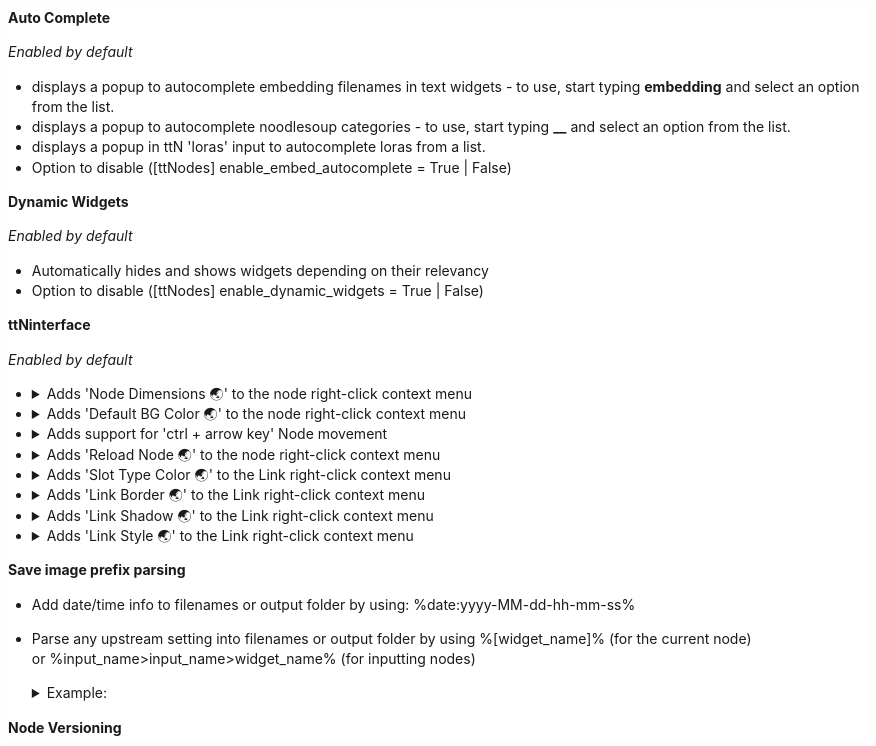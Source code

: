 **Auto Complete**

*Enabled by default*
+ displays a popup to autocomplete embedding filenames in text widgets - to use, start typing **embedding** and select an option from the list.
+ displays a popup to autocomplete noodlesoup categories - to use, start typing **__** and select an option from the list.
+ displays a popup in ttN 'loras' input to autocomplete loras from a list.
+ Option to disable ([ttNodes] enable_embed_autocomplete = True | False)

**Dynamic Widgets**

*Enabled by default*

+ Automatically hides and shows widgets depending on their relevancy
+ Option to disable ([ttNodes] enable_dynamic_widgets = True | False)

**ttNinterface**

*Enabled by default*

+ <details><summary>Adds 'Node Dimensions 🌏' to the node right-click context menu</summary> Allows setting specific node Width and Height values as long as they are above the minimum size for the given node.
+ <details><summary>Adds 'Default BG Color 🌏' to the node right-click context menu</summary> Allows setting specific default background color for every node added.

+ <details><summary>Adds support for 'ctrl + arrow key' Node movement</summary> This aligns the node(s) to the set ComfyUI grid spacing size and move the node in the direction of the arrow key by the grid spacing value. Holding shift in addition will move the node by the grid spacing size * 10.
+ <details><summary>Adds 'Reload Node 🌏' to the node right-click context menu</summary> Creates a new instance of the node with the same position, size, color and title . It attempts to retain set widget values which is useful for replacing nodes when a node/widget update occurs </details>
+ <details><summary>Adds 'Slot Type Color 🌏' to the Link right-click context menu</summary> Opens a color picker dialog menu to update the color of the selected link type. </details>
+ <details><summary>Adds 'Link Border 🌏' to the Link right-click context menu</summary> Toggles link line border. </details>
+ <details><summary>Adds 'Link Shadow 🌏' to the Link right-click context menu</summary> Toggles link line shadow. </details>
+ <details><summary>Adds 'Link Style 🌏' to the Link right-click context menu</summary> Sets the default link line type. </details>


**Save image prefix parsing**

+ Add date/time info to filenames or output folder by using: %date:yyyy-MM-dd-hh-mm-ss%
+ Parse any upstream setting into filenames or output folder by using %[widget_name]% (for the current node) <br>
or %input_name>input_name>widget_name% (for inputting nodes) <br>
  <details><summary>Example:
  </summary>

  ![tinyterra_prefixParsing](images/tinyterra_prefixParsing.png)
  </details>

**Node Versioning**
